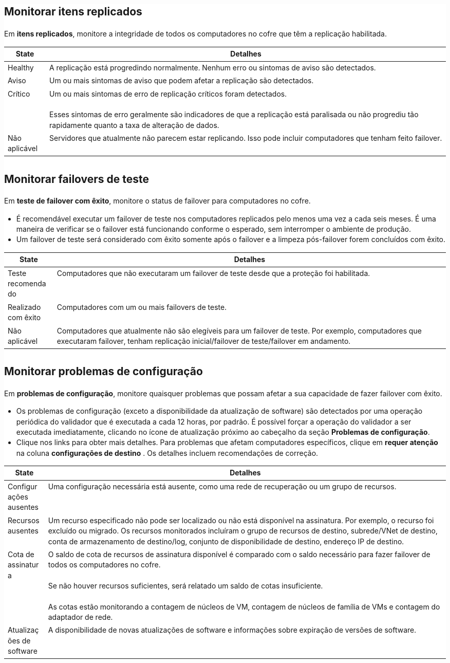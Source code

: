 ## <a name="monitor-replicated-items"></a>Monitorar itens replicados

Em **itens replicados**, monitore a integridade de todos os computadores no cofre que têm a replicação habilitada.

**State** | **Detalhes**
--- | ---
Healthy | A replicação está progredindo normalmente. Nenhum erro ou sintomas de aviso são detectados.
Aviso | Um ou mais sintomas de aviso que podem afetar a replicação são detectados.
Crítico | Um ou mais sintomas de erro de replicação críticos foram detectados.<br/><br/> Esses sintomas de erro geralmente são indicadores de que a replicação está paralisada ou não progrediu tão rapidamente quanto a taxa de alteração de dados.
Não aplicável | Servidores que atualmente não parecem estar replicando. Isso pode incluir computadores que tenham feito failover.

## <a name="monitor-test-failovers"></a>Monitorar failovers de teste

Em **teste de failover com êxito**, monitore o status de failover para computadores no cofre.

- É recomendável executar um failover de teste nos computadores replicados pelo menos uma vez a cada seis meses. É uma maneira de verificar se o failover está funcionando conforme o esperado, sem interromper o ambiente de produção. 
- Um failover de teste será considerado com êxito somente após o failover e a limpeza pós-failover forem concluídos com êxito.

**State** | **Detalhes**
--- | ---
Teste recomendado | Computadores que não executaram um failover de teste desde que a proteção foi habilitada.
Realizado com êxito | Computadores com um ou mais failovers de teste.
Não aplicável | Computadores que atualmente não são elegíveis para um failover de teste. Por exemplo, computadores que executaram failover, tenham replicação inicial/failover de teste/failover em andamento.

## <a name="monitor-configuration-issues"></a>Monitorar problemas de configuração

Em **problemas de configuração**, monitore quaisquer problemas que possam afetar a sua capacidade de fazer failover com êxito.

- Os problemas de configuração (exceto a disponibilidade da atualização de software) são detectados por uma operação periódica do validador que é executada a cada 12 horas, por padrão. É possível forçar a operação do validador a ser executada imediatamente, clicando no ícone de atualização próximo ao cabeçalho da seção **Problemas de configuração**.
- Clique nos links para obter mais detalhes. Para problemas que afetam computadores específicos, clique em **requer atenção** na coluna **configurações de destino** . Os detalhes incluem recomendações de correção.

**State** | **Detalhes**
--- | ---
Configurações ausentes | Uma configuração necessária está ausente, como uma rede de recuperação ou um grupo de recursos.
Recursos ausentes | Um recurso especificado não pode ser localizado ou não está disponível na assinatura. Por exemplo, o recurso foi excluído ou migrado. Os recursos monitorados incluíram o grupo de recursos de destino, subrede/VNet de destino, conta de armazenamento de destino/log, conjunto de disponibilidade de destino, endereço IP de destino.
Cota de assinatura |  O saldo de cota de recursos de assinatura disponível é comparado com o saldo necessário para fazer failover de todos os computadores no cofre.<br/><br/> Se não houver recursos suficientes, será relatado um saldo de cotas insuficiente.<br/><br/> As cotas estão monitorando a contagem de núcleos de VM, contagem de núcleos de família de VMs e contagem do adaptador de rede.
Atualizações de software | A disponibilidade de novas atualizações de software e informações sobre expiração de versões de software.